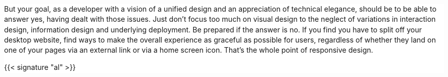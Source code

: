 But your goal, as a developer with a vision of a unified design and an appreciation of technical elegance, should be to be able to answer yes, having dealt with those issues. Just don’t focus too much on visual design to the neglect of variations in interaction design, information design and underlying deployment. Be prepared if the answer is no. If you find you have to split off your desktop website, find ways to make the overall experience as graceful as possible for users, regardless of whether they land on one of your pages via an external link or via a home screen icon. That’s the whole point of responsive design.

{{< signature "al" >}}

